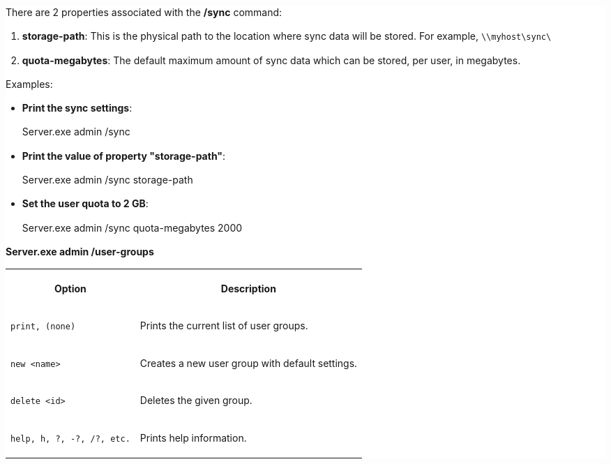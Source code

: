 There are 2 properties associated with the **/sync** command:

1. **storage-path**: This is the physical path to the location where sync data will be stored. For example, `\\myhost\sync\`

2. **quota-megabytes**: The default maximum amount of sync data which can be stored, per user, in megabytes.

Examples:

- **Print the sync settings**:

	Server.exe admin /sync

- **Print the value of property "storage-path"**:

	Server.exe admin /sync storage-path

- **Set the user quota to 2 GB**:

	Server.exe admin /sync quota-megabytes 2000


**Server.exe admin /user-groups**

<table>
      <tr>
         <th data-column="0">
            <div>
               <p>Option</p>
            </div>
         </th>
         <th data-column="1">
            <div>
               <p>Description</p>
            </div>
         </th>
      </tr>
      <tr>
         <td>
            <p><code>print, (none)</code></p>
         </td>
         <td>
            <p>Prints the current list of user groups.</p>
         </td>
      </tr>
      <tr>
         <td>
            <p><code>new &lt;name&gt;</code></p>
         </td>
         <td>
            <p>Creates a new user group with default settings.</p>
         </td>
      </tr>
      <tr>
         <td>
            <p><code>delete &lt;id&gt;</code></p>
         </td>
         <td>
            <p>Deletes the given group.</p>
         </td>
      </tr>
      <tr>
         <td>
            <p><code>help, h, ?, -?, /?, etc.</code></p>
         </td>
         <td>
            <p>Prints help information.</p>
         </td>